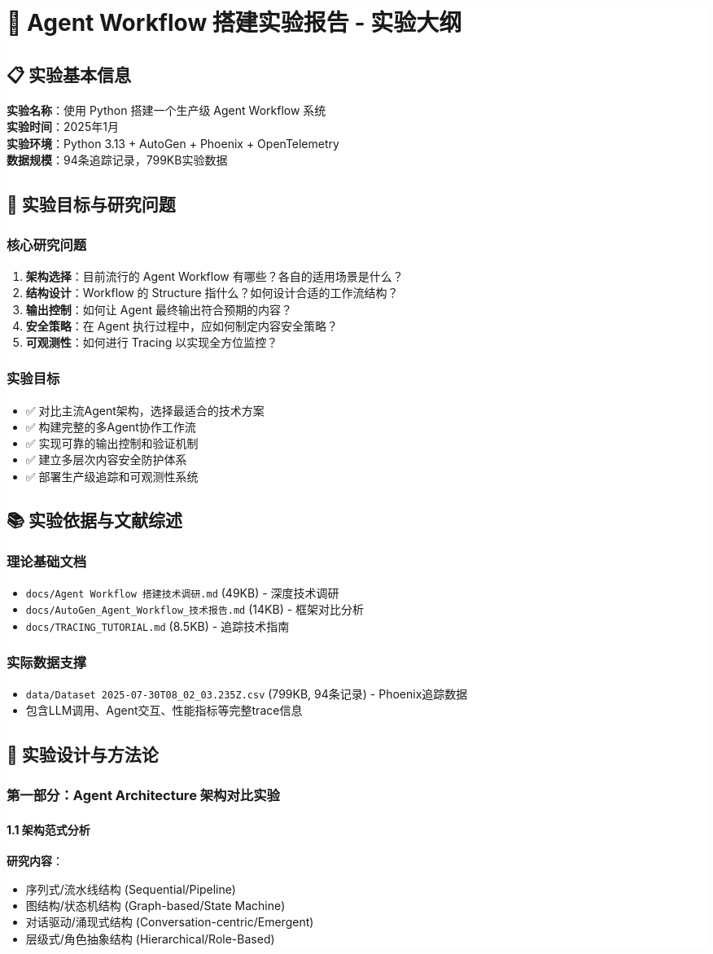 # 🧪 Agent Workflow 搭建实验报告 - 实验大纲

## 📋 实验基本信息

**实验名称**：使用 Python 搭建一个生产级 Agent Workflow 系统  
**实验时间**：2025年1月  
**实验环境**：Python 3.13 + AutoGen + Phoenix + OpenTelemetry  
**数据规模**：94条追踪记录，799KB实验数据  

## 🎯 实验目标与研究问题

### 核心研究问题
1. **架构选择**：目前流行的 Agent Workflow 有哪些？各自的适用场景是什么？
2. **结构设计**：Workflow 的 Structure 指什么？如何设计合适的工作流结构？
3. **输出控制**：如何让 Agent 最终输出符合预期的内容？
4. **安全策略**：在 Agent 执行过程中，应如何制定内容安全策略？
5. **可观测性**：如何进行 Tracing 以实现全方位监控？

### 实验目标
- ✅ 对比主流Agent架构，选择最适合的技术方案
- ✅ 构建完整的多Agent协作工作流
- ✅ 实现可靠的输出控制和验证机制
- ✅ 建立多层次内容安全防护体系
- ✅ 部署生产级追踪和可观测性系统

## 📚 实验依据与文献综述

### 理论基础文档
- `docs/Agent Workflow 搭建技术调研.md` (49KB) - 深度技术调研
- `docs/AutoGen_Agent_Workflow_技术报告.md` (14KB) - 框架对比分析
- `docs/TRACING_TUTORIAL.md` (8.5KB) - 追踪技术指南

### 实际数据支撑
- `data/Dataset 2025-07-30T08_02_03.235Z.csv` (799KB, 94条记录) - Phoenix追踪数据
- 包含LLM调用、Agent交互、性能指标等完整trace信息

## 📐 实验设计与方法论

### 第一部分：Agent Architecture 架构对比实验
#### 1.1 架构范式分析
**研究内容**：
- 序列式/流水线结构 (Sequential/Pipeline)
- 图结构/状态机结构 (Graph-based/State Machine) 
- 对话驱动/涌现式结构 (Conversation-centric/Emergent)
- 层级式/角色抽象结构 (Hierarchical/Role-Based)
